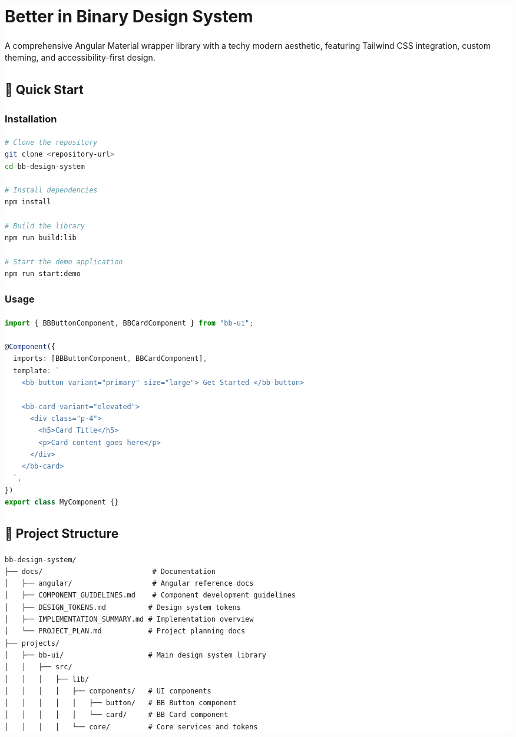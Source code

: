 # Better in Binary Design System

A comprehensive Angular Material wrapper library with a techy modern aesthetic, featuring Tailwind CSS integration, custom theming, and accessibility-first design.

## 🚀 Quick Start

### Installation

```bash
# Clone the repository
git clone <repository-url>
cd bb-design-system

# Install dependencies
npm install

# Build the library
npm run build:lib

# Start the demo application
npm run start:demo
```

### Usage

```typescript
import { BBButtonComponent, BBCardComponent } from "bb-ui";

@Component({
  imports: [BBButtonComponent, BBCardComponent],
  template: `
    <bb-button variant="primary" size="large"> Get Started </bb-button>

    <bb-card variant="elevated">
      <div class="p-4">
        <h5>Card Title</h5>
        <p>Card content goes here</p>
      </div>
    </bb-card>
  `,
})
export class MyComponent {}
```

## 📁 Project Structure

```
bb-design-system/
├── docs/                          # Documentation
│   ├── angular/                   # Angular reference docs
│   ├── COMPONENT_GUIDELINES.md    # Component development guidelines
│   ├── DESIGN_TOKENS.md          # Design system tokens
│   ├── IMPLEMENTATION_SUMMARY.md # Implementation overview
│   └── PROJECT_PLAN.md           # Project planning docs
├── projects/
│   ├── bb-ui/                    # Main design system library
│   │   ├── src/
│   │   │   ├── lib/
│   │   │   │   ├── components/   # UI components
│   │   │   │   │   ├── button/   # BB Button component
│   │   │   │   │   └── card/     # BB Card component
│   │   │   │   └── core/         # Core services and tokens
```